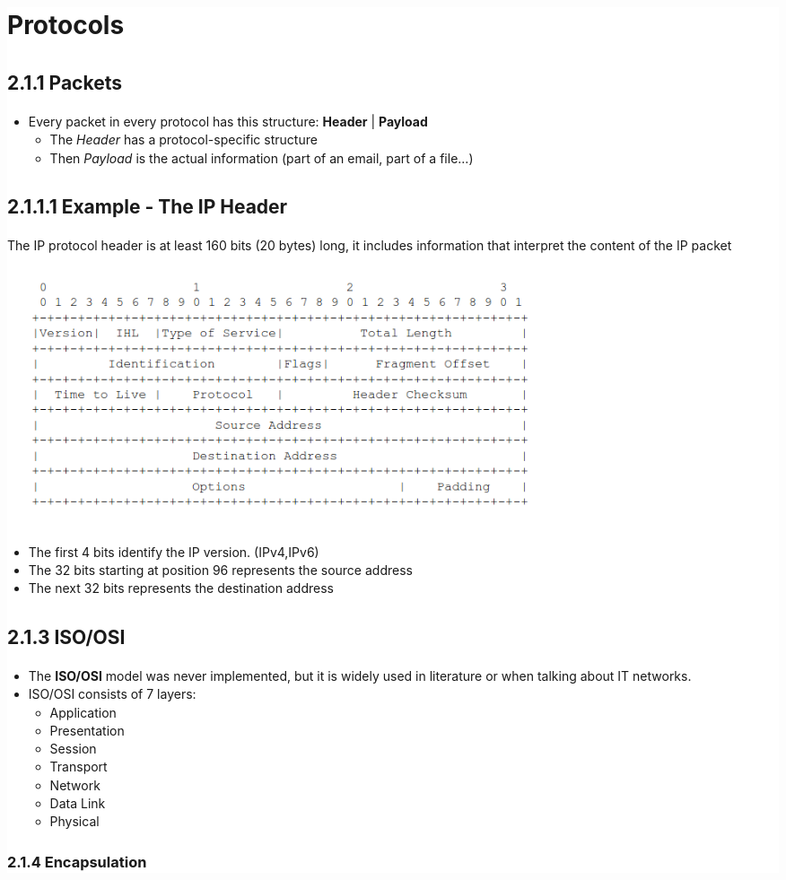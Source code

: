 # Protocols

## 2.1.1 Packets

- Every packet in every protocol has this structure: **Header** | **Payload**
    - The *Header* has a protocol-specific structure
    - Then *Payload* is the actual information (part of an email, part of a file...)

## 2.1.1.1 Example - The IP Header

The IP protocol header is at least 160 bits (20 bytes) long, it includes information that interpret the content of the IP packet

<img src="../../../_resources/Screenshot_2021-09-28 INE - Penetration Testing Pr.png" alt="Screenshot_2021-09-28 INE - Penetration Testing Prerequisites.png" width="600" height="288" class="jop-noMdConv">

- The first 4 bits identify the IP version. (IPv4,IPv6)
- The 32 bits starting at position 96 represents the source address
- The next 32 bits represents the destination address

## 2.1.3 ISO/OSI

- The **ISO/OSI** model was never implemented, but it is widely used in literature or when talking about IT networks.
- ISO/OSI consists of 7 layers:
    - Application
    - Presentation
    - Session
    - Transport
    - Network
    - Data Link
    - Physical

### 2.1.4 Encapsulation

